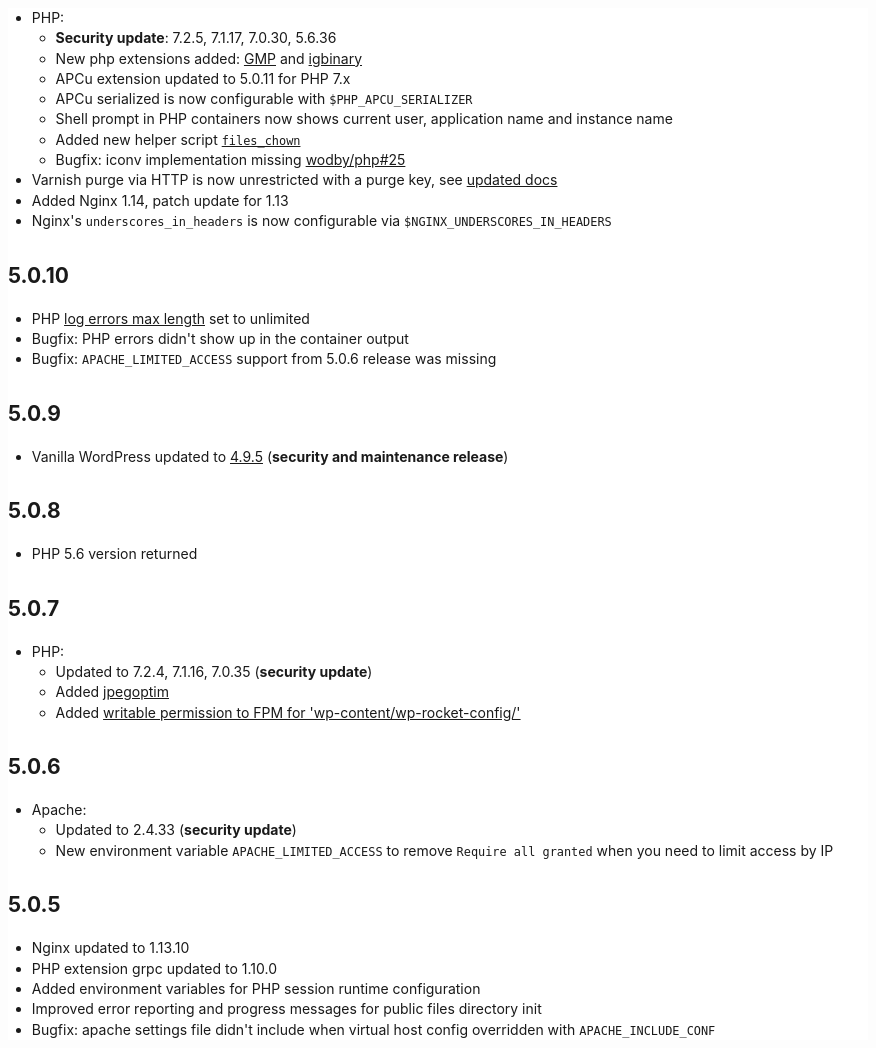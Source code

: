 * PHP:
    * **Security update**: 7.2.5, 7.1.17, 7.0.30, 5.6.36
    * New php extensions added: [GMP](http://php.net/manual/en/book.gmp.php) and [igbinary](https://github.com/igbinary/igbinary/)
    * APCu extension updated to 5.0.11 for PHP 7.x
    * APCu serialized is now configurable with `$PHP_APCU_SERIALIZER`
    * Shell prompt in PHP containers now shows current user, application name and instance name
    * Added new helper script [`files_chown`](https://github.com/wodby/php#users-and-permissions)
    * Bugfix: iconv implementation missing [wodby/php#25](https://github.com/wodby/php/issues/25)
* Varnish purge via HTTP is now unrestricted with a purge key, see [updated docs](https://wodby.com/stacks/wordpress/docs/containers/varnish/)
* Added Nginx 1.14, patch update for 1.13
* Nginx's `underscores_in_headers` is now configurable via `$NGINX_UNDERSCORES_IN_HEADERS`

## 5.0.10

* PHP [log errors max length](http://php.net/manual/en/errorfunc.configuration.php#ini.log-errors-max-len) set to unlimited
* Bugfix: PHP errors didn't show up in the container output
* Bugfix: `APACHE_LIMITED_ACCESS` support from 5.0.6 release was missing

## 5.0.9

* Vanilla WordPress updated to [4.9.5](https://wordpress.org/news/2018/04/wordpress-4-9-5-security-and-maintenance-release/) (**security and maintenance release**)

## 5.0.8

* PHP 5.6 version returned

## 5.0.7

* PHP:
    * Updated to 7.2.4, 7.1.16, 7.0.35 (**security update**)
    * Added [jpegoptim](https://github.com/tjko/jpegoptim)
    * Added [writable permission to FPM for 'wp-content/wp-rocket-config/'](https://github.com/wodby/docker4wordpress/issues/31)

## 5.0.6

* Apache:
    * Updated to 2.4.33 (**security update**)
    * New environment variable `APACHE_LIMITED_ACCESS` to remove `Require all granted` when you need to limit access by IP

## 5.0.5

* Nginx updated to 1.13.10
* PHP extension grpc updated to 1.10.0
* Added environment variables for PHP session runtime configuration
* Improved error reporting and progress messages for public files directory init
* Bugfix: apache settings file didn't include when virtual host config overridden with `APACHE_INCLUDE_CONF`

